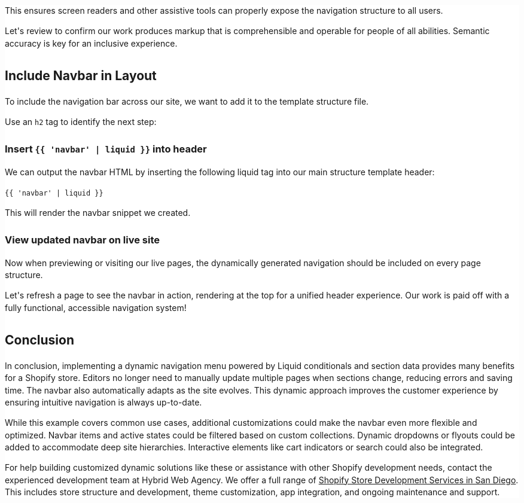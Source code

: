 
This ensures screen readers and other assistive tools can properly expose the navigation structure to all users.


Let's review to confirm our work produces markup that is comprehensible and operable for people of all abilities. Semantic accuracy is key for an inclusive experience.


## Include Navbar in Layout

To include the navigation bar across our site, we want to add it to the template structure file.


Use an `h2` tag to identify the next step:


### Insert `{{ 'navbar' | liquid }}` into header


We can output the navbar HTML by inserting the following liquid tag into our main structure template header:


```liquid
{{ 'navbar' | liquid }} 
```


This will render the navbar snippet we created.



### View updated navbar on live site


Now when previewing or visiting our live pages, the dynamically generated navigation should be included on every page structure.


Let's refresh a page to see the navbar in action, rendering at the top for a unified header experience. Our work is paid off with a fully functional, accessible navigation system!



## Conclusion


In conclusion, implementing a dynamic navigation menu powered by Liquid conditionals and section data provides many benefits for a Shopify store. Editors no longer need to manually update multiple pages when sections change, reducing errors and saving time. The navbar also automatically adapts as the site evolves. This dynamic approach improves the customer experience by ensuring intuitive navigation is always up-to-date.


While this example covers common use cases, additional customizations could make the navbar even more flexible and optimized. Navbar items and active states could be filtered based on custom collections. Dynamic dropdowns or flyouts could be added to accommodate deep site hierarchies. Interactive elements like cart indicators or search could also be integrated.


For help building customized dynamic solutions like these or assistance with other Shopify development needs, contact the experienced development team at Hybrid Web Agency. We offer a full range of [Shopify Store Development Services in San Diego](https://hybridwebagency.com/san-diego-ca/shopify-store-design-services/). This includes store structure and development, theme customization, app integration, and ongoing maintenance and support.
